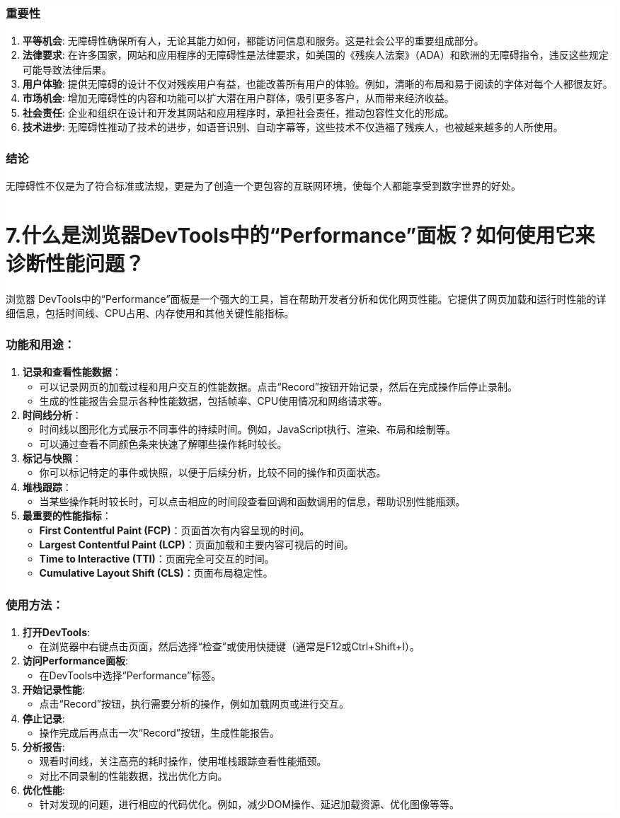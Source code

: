 ### 重要性

1. **平等机会**: 无障碍性确保所有人，无论其能力如何，都能访问信息和服务。这是社会公平的重要组成部分。
2. **法律要求**: 在许多国家，网站和应用程序的无障碍性是法律要求，如美国的《残疾人法案》（ADA）和欧洲的无障碍指令，违反这些规定可能导致法律后果。
3. **用户体验**: 提供无障碍的设计不仅对残疾用户有益，也能改善所有用户的体验。例如，清晰的布局和易于阅读的字体对每个人都很友好。
4. **市场机会**: 增加无障碍性的内容和功能可以扩大潜在用户群体，吸引更多客户，从而带来经济收益。
5. **社会责任**: 企业和组织在设计和开发其网站和应用程序时，承担社会责任，推动包容性文化的形成。
6. **技术进步**: 无障碍性推动了技术的进步，如语音识别、自动字幕等，这些技术不仅造福了残疾人，也被越来越多的人所使用。

### 结论

无障碍性不仅是为了符合标准或法规，更是为了创造一个更包容的互联网环境，使每个人都能享受到数字世界的好处。

# 7.什么是浏览器DevTools中的“Performance”面板？如何使用它来诊断性能问题？

浏览器 DevTools中的“Performance”面板是一个强大的工具，旨在帮助开发者分析和优化网页性能。它提供了网页加载和运行时性能的详细信息，包括时间线、CPU占用、内存使用和其他关键性能指标。

### 功能和用途：

1. **记录和查看性能数据**：
   - 可以记录网页的加载过程和用户交互的性能数据。点击“Record”按钮开始记录，然后在完成操作后停止录制。
   - 生成的性能报告会显示各种性能数据，包括帧率、CPU使用情况和网络请求等。
2. **时间线分析**：
   - 时间线以图形化方式展示不同事件的持续时间。例如，JavaScript执行、渲染、布局和绘制等。
   - 可以通过查看不同颜色条来快速了解哪些操作耗时较长。
3. **标记与快照**：
   - 你可以标记特定的事件或快照，以便于后续分析，比较不同的操作和页面状态。
4. **堆栈跟踪**：
   - 当某些操作耗时较长时，可以点击相应的时间段查看回调和函数调用的信息，帮助识别性能瓶颈。
5. **最重要的性能指标**：
   - **First Contentful Paint (FCP)**：页面首次有内容呈现的时间。
   - **Largest Contentful Paint (LCP)**：页面加载和主要内容可视后的时间。
   - **Time to Interactive (TTI)**：页面完全可交互的时间。
   - **Cumulative Layout Shift (CLS)**：页面布局稳定性。

### 使用方法：

1. **打开DevTools**:
   - 在浏览器中右键点击页面，然后选择“检查”或使用快捷键（通常是F12或Ctrl+Shift+I）。
2. **访问Performance面板**:
   - 在DevTools中选择“Performance”标签。
3. **开始记录性能**:
   - 点击“Record”按钮，执行需要分析的操作，例如加载网页或进行交互。
4. **停止记录**:
   - 操作完成后再点击一次“Record”按钮，生成性能报告。
5. **分析报告**:
   - 观看时间线，关注高亮的耗时操作，使用堆栈跟踪查看性能瓶颈。
   - 对比不同录制的性能数据，找出优化方向。
6. **优化性能**:
   - 针对发现的问题，进行相应的代码优化。例如，减少DOM操作、延迟加载资源、优化图像等等。

